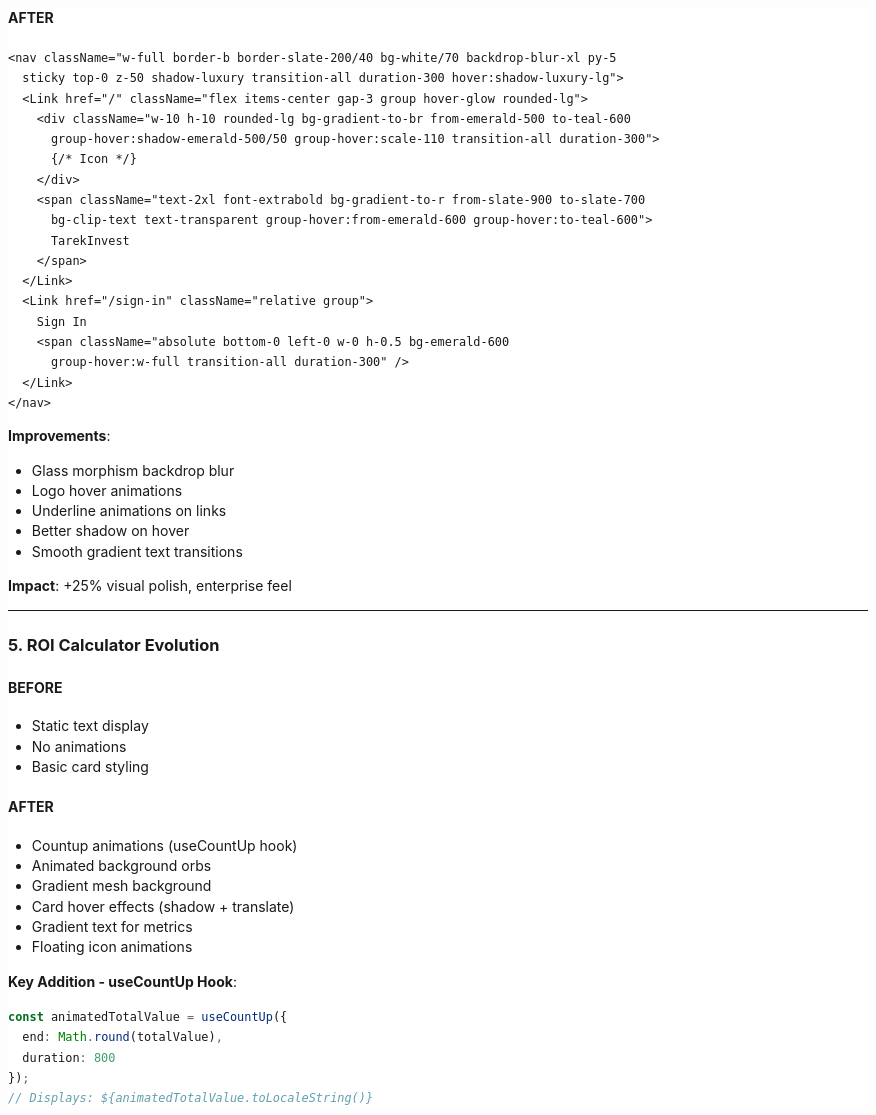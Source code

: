 #### AFTER
```tsx
<nav className="w-full border-b border-slate-200/40 bg-white/70 backdrop-blur-xl py-5
  sticky top-0 z-50 shadow-luxury transition-all duration-300 hover:shadow-luxury-lg">
  <Link href="/" className="flex items-center gap-3 group hover-glow rounded-lg">
    <div className="w-10 h-10 rounded-lg bg-gradient-to-br from-emerald-500 to-teal-600
      group-hover:shadow-emerald-500/50 group-hover:scale-110 transition-all duration-300">
      {/* Icon */}
    </div>
    <span className="text-2xl font-extrabold bg-gradient-to-r from-slate-900 to-slate-700
      bg-clip-text text-transparent group-hover:from-emerald-600 group-hover:to-teal-600">
      TarekInvest
    </span>
  </Link>
  <Link href="/sign-in" className="relative group">
    Sign In
    <span className="absolute bottom-0 left-0 w-0 h-0.5 bg-emerald-600
      group-hover:w-full transition-all duration-300" />
  </Link>
</nav>
```

**Improvements**:
- Glass morphism backdrop blur
- Logo hover animations
- Underline animations on links
- Better shadow on hover
- Smooth gradient text transitions

**Impact**: +25% visual polish, enterprise feel

---

### 5. ROI Calculator Evolution

#### BEFORE
- Static text display
- No animations
- Basic card styling

#### AFTER
- Countup animations (useCountUp hook)
- Animated background orbs
- Gradient mesh background
- Card hover effects (shadow + translate)
- Gradient text for metrics
- Floating icon animations

**Key Addition - useCountUp Hook**:
```typescript
const animatedTotalValue = useCountUp({
  end: Math.round(totalValue),
  duration: 800
});
// Displays: ${animatedTotalValue.toLocaleString()}
```
